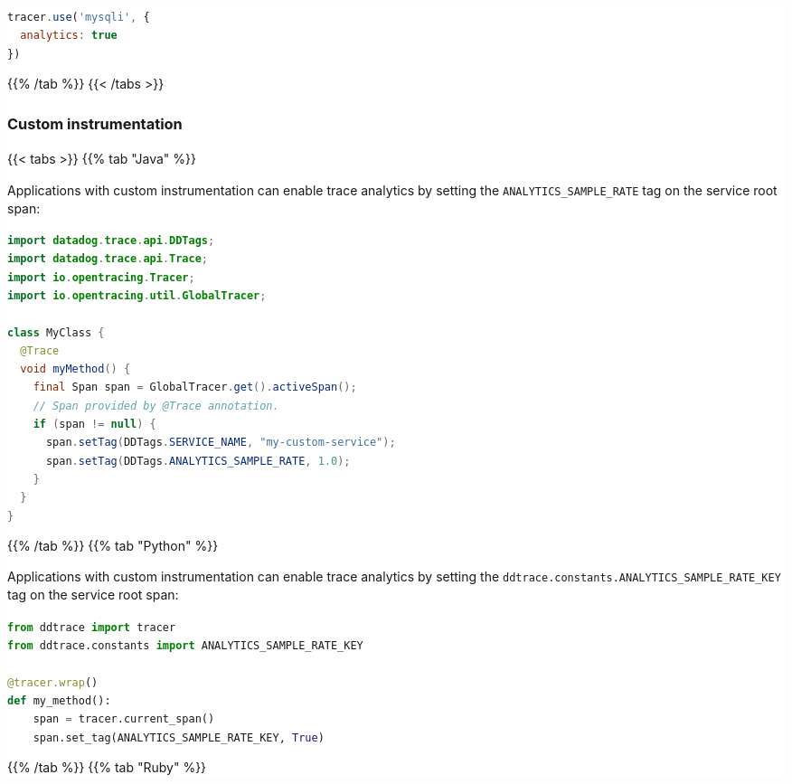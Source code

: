 ```javascript
tracer.use('mysqli', {
  analytics: true
})
```

{{% /tab %}}
{{< /tabs >}}

### Custom instrumentation

{{< tabs >}}
{{% tab "Java" %}}

Applications with custom instrumentation can enable trace analytics by setting the `ANALYTICS_SAMPLE_RATE` tag on the service root span:

```java
import datadog.trace.api.DDTags;
import datadog.trace.api.Trace;
import io.opentracing.Tracer;
import io.opentracing.util.GlobalTracer;

class MyClass {
  @Trace
  void myMethod() {
    final Span span = GlobalTracer.get().activeSpan();
    // Span provided by @Trace annotation.
    if (span != null) {
      span.setTag(DDTags.SERVICE_NAME, "my-custom-service");
      span.setTag(DDTags.ANALYTICS_SAMPLE_RATE, 1.0);
    }
  }
}
```

{{% /tab %}}
{{% tab "Python" %}}


Applications with custom instrumentation can enable trace analytics by setting the `ddtrace.constants.ANALYTICS_SAMPLE_RATE_KEY` tag on the service root span:

```python
from ddtrace import tracer
from ddtrace.constants import ANALYTICS_SAMPLE_RATE_KEY

@tracer.wrap()
def my_method():
    span = tracer.current_span()
    span.set_tag(ANALYTICS_SAMPLE_RATE_KEY, True)
```


{{% /tab %}}
{{% tab "Ruby" %}}
